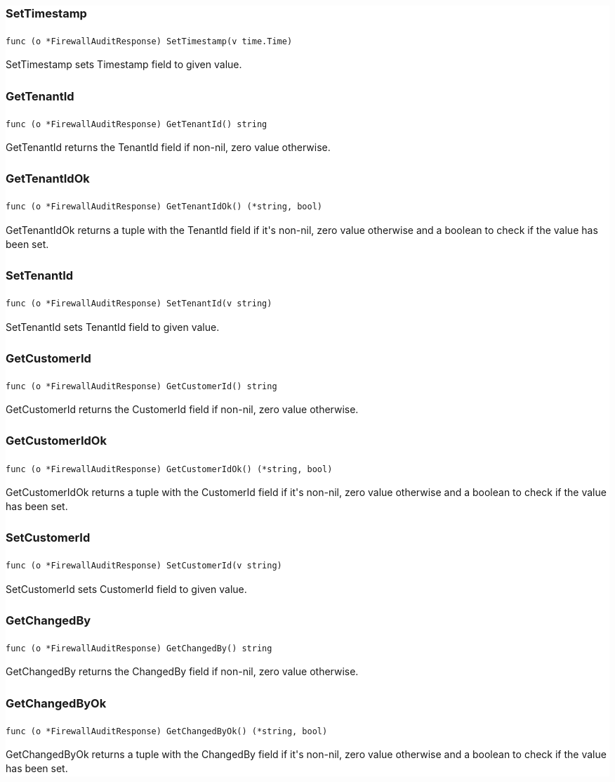 ### SetTimestamp

`func (o *FirewallAuditResponse) SetTimestamp(v time.Time)`

SetTimestamp sets Timestamp field to given value.


### GetTenantId

`func (o *FirewallAuditResponse) GetTenantId() string`

GetTenantId returns the TenantId field if non-nil, zero value otherwise.

### GetTenantIdOk

`func (o *FirewallAuditResponse) GetTenantIdOk() (*string, bool)`

GetTenantIdOk returns a tuple with the TenantId field if it's non-nil, zero value otherwise
and a boolean to check if the value has been set.

### SetTenantId

`func (o *FirewallAuditResponse) SetTenantId(v string)`

SetTenantId sets TenantId field to given value.


### GetCustomerId

`func (o *FirewallAuditResponse) GetCustomerId() string`

GetCustomerId returns the CustomerId field if non-nil, zero value otherwise.

### GetCustomerIdOk

`func (o *FirewallAuditResponse) GetCustomerIdOk() (*string, bool)`

GetCustomerIdOk returns a tuple with the CustomerId field if it's non-nil, zero value otherwise
and a boolean to check if the value has been set.

### SetCustomerId

`func (o *FirewallAuditResponse) SetCustomerId(v string)`

SetCustomerId sets CustomerId field to given value.


### GetChangedBy

`func (o *FirewallAuditResponse) GetChangedBy() string`

GetChangedBy returns the ChangedBy field if non-nil, zero value otherwise.

### GetChangedByOk

`func (o *FirewallAuditResponse) GetChangedByOk() (*string, bool)`

GetChangedByOk returns a tuple with the ChangedBy field if it's non-nil, zero value otherwise
and a boolean to check if the value has been set.
